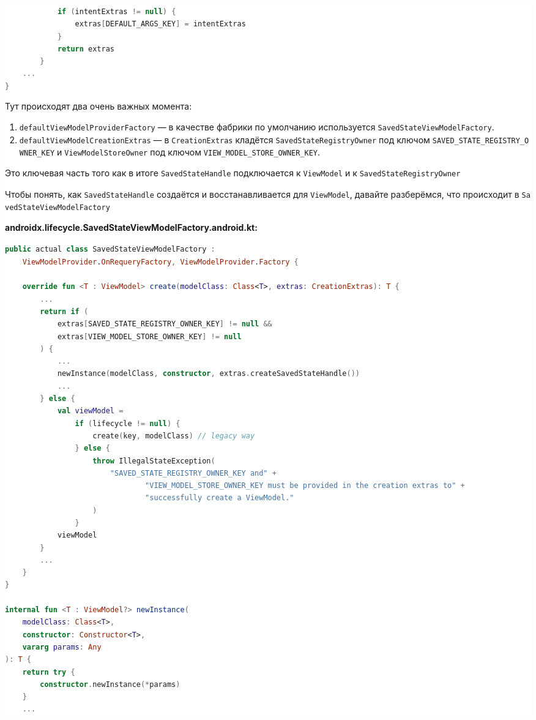 ```kotlin
            if (intentExtras != null) {
                extras[DEFAULT_ARGS_KEY] = intentExtras
            }
            return extras
        }
    ...
}
```

Тут происходят два очень важных момента:

1. `defaultViewModelProviderFactory` — в качестве фабрики по умолчанию используется `SavedStateViewModelFactory`.
2. `defaultViewModelCreationExtras` — в `CreationExtras` кладётся `SavedStateRegistryOwner` под ключом `SAVED_STATE_REGISTRY_OWNER_KEY`
   и `ViewModelStoreOwner` под ключом `VIEW_MODEL_STORE_OWNER_KEY`.

Это ключевая часть того как в итоге `SavedStateHandle` подключается к `ViewModel` и к `SavedStateRegistryOwner`

Чтобы понять, как `SavedStateHandle` создаётся и восстанавливается для `ViewModel`, давайте разберёмся, что происходит в
`SavedStateViewModelFactory`

**androidx.lifecycle.SavedStateViewModelFactory.android.kt:**

```kotlin
public actual class SavedStateViewModelFactory :
    ViewModelProvider.OnRequeryFactory, ViewModelProvider.Factory {

    override fun <T : ViewModel> create(modelClass: Class<T>, extras: CreationExtras): T {
        ...
        return if (
            extras[SAVED_STATE_REGISTRY_OWNER_KEY] != null &&
            extras[VIEW_MODEL_STORE_OWNER_KEY] != null
        ) {
            ...
            newInstance(modelClass, constructor, extras.createSavedStateHandle())
            ...
        } else {
            val viewModel =
                if (lifecycle != null) {
                    create(key, modelClass) // legacy way
                } else {
                    throw IllegalStateException(
                        "SAVED_STATE_REGISTRY_OWNER_KEY and" +
                                "VIEW_MODEL_STORE_OWNER_KEY must be provided in the creation extras to" +
                                "successfully create a ViewModel."
                    )
                }
            viewModel
        }
        ...
    }
}

internal fun <T : ViewModel?> newInstance(
    modelClass: Class<T>,
    constructor: Constructor<T>,
    vararg params: Any
): T {
    return try {
        constructor.newInstance(*params)
    }
    ...
```